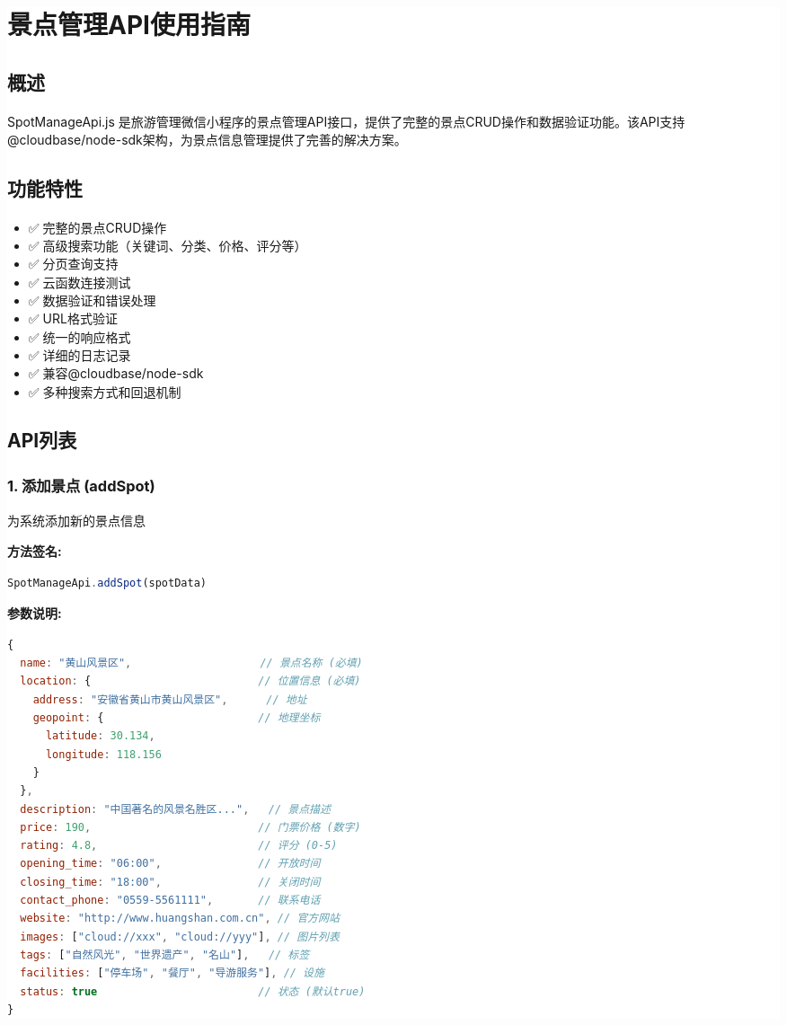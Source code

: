 # 景点管理API使用指南

## 概述
SpotManageApi.js 是旅游管理微信小程序的景点管理API接口，提供了完整的景点CRUD操作和数据验证功能。该API支持@cloudbase/node-sdk架构，为景点信息管理提供了完善的解决方案。

## 功能特性
- ✅ 完整的景点CRUD操作
- ✅ 高级搜索功能（关键词、分类、价格、评分等）
- ✅ 分页查询支持
- ✅ 云函数连接测试
- ✅ 数据验证和错误处理
- ✅ URL格式验证
- ✅ 统一的响应格式
- ✅ 详细的日志记录
- ✅ 兼容@cloudbase/node-sdk
- ✅ 多种搜索方式和回退机制

## API列表

### 1. 添加景点 (addSpot)
为系统添加新的景点信息

**方法签名:**
```javascript
SpotManageApi.addSpot(spotData)
```

**参数说明:**
```javascript
{
  name: "黄山风景区",                    // 景点名称 (必填)
  location: {                          // 位置信息 (必填)
    address: "安徽省黄山市黄山风景区",      // 地址
    geopoint: {                        // 地理坐标
      latitude: 30.134,
      longitude: 118.156
    }
  },
  description: "中国著名的风景名胜区...",   // 景点描述
  price: 190,                          // 门票价格 (数字)
  rating: 4.8,                         // 评分 (0-5)
  opening_time: "06:00",               // 开放时间
  closing_time: "18:00",               // 关闭时间
  contact_phone: "0559-5561111",       // 联系电话
  website: "http://www.huangshan.com.cn", // 官方网站
  images: ["cloud://xxx", "cloud://yyy"], // 图片列表
  tags: ["自然风光", "世界遗产", "名山"],   // 标签
  facilities: ["停车场", "餐厅", "导游服务"], // 设施
  status: true                         // 状态 (默认true)
}
```

